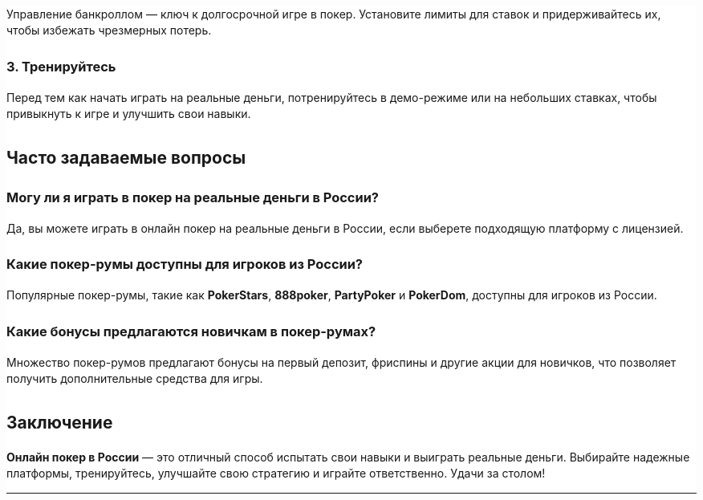 Управление банкроллом — ключ к долгосрочной игре в покер. Установите лимиты для ставок и придерживайтесь их, чтобы избежать чрезмерных потерь.

### 3. **Тренируйтесь**

Перед тем как начать играть на реальные деньги, потренируйтесь в демо-режиме или на небольших ставках, чтобы привыкнуть к игре и улучшить свои навыки.

## Часто задаваемые вопросы

### Могу ли я играть в покер на реальные деньги в России?

Да, вы можете играть в онлайн покер на реальные деньги в России, если выберете подходящую платформу с лицензией.

### Какие покер-румы доступны для игроков из России?

Популярные покер-румы, такие как **PokerStars**, **888poker**, **PartyPoker** и **PokerDom**, доступны для игроков из России.

### Какие бонусы предлагаются новичкам в покер-румах?

Множество покер-румов предлагают бонусы на первый депозит, фриспины и другие акции для новичков, что позволяет получить дополнительные средства для игры.

## Заключение

**Онлайн покер в России** — это отличный способ испытать свои навыки и выиграть реальные деньги. Выбирайте надежные платформы, тренируйтесь, улучшайте свою стратегию и играйте ответственно. Удачи за столом!

---

